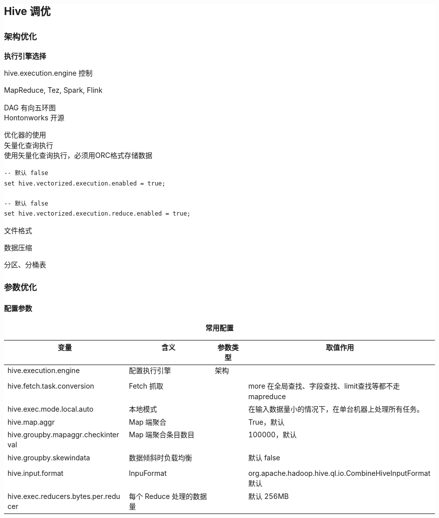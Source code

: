 
## Hive 调优
### 架构优化
**执行引擎选择**

hive.execution.engine 控制  

MapReduce, Tez, Spark, Flink  

DAG 有向五环图  
Hontonworks 开源  





优化器的使用  
矢量化查询执行  
使用矢量化查询执行，必须用ORC格式存储数据  

```
-- 默认 false 
set hive.vectorized.execution.enabled = true;

-- 默认 false
set hive.vectorized.execution.reduce.enabled = true;
```





文件格式





数据压缩





分区、分桶表





### 参数优化

#### 配置参数

<p align="center"><strong>常用配置</strong></p>

| 变量                                 | 含义                     | 参数类型 | 取值作用                                                 |
| ------------------------------------ | ------------------------ | -------- | -------------------------------------------------------- |
| hive.execution.engine                | 配置执行引擎             | 架构     |                                                          |
|                                      |                          |          |                                                          |
| hive.fetch.task.conversion           | Fetch 抓取               |          | more 在全局查找、字段查找、limit查找等都不走mapreduce    |
| hive.exec.mode.local.auto            | 本地模式                 |          | 在输入数据量小的情况下，在单台机器上处理所有任务。       |
| hive.map.aggr                        | Map 端聚合               |          | True，默认                                               |
| hive.groupby.mapaggr.checkinterval   | Map 端聚合条目数目       |          | 100000，默认                                             |
| hive.groupby.skewindata              | 数据倾斜时负载均衡       |          | 默认 false                                               |
|                                      |                          |          |                                                          |
| hive.input.format                    | InpuFormat               |          | org.apache.hadoop.hive.ql.io.CombineHiveInputFormat 默认 |
| hive.exec.reducers.bytes.per.reducer | 每个 Reduce 处理的数据量 |          | 默认 256MB                                               |
